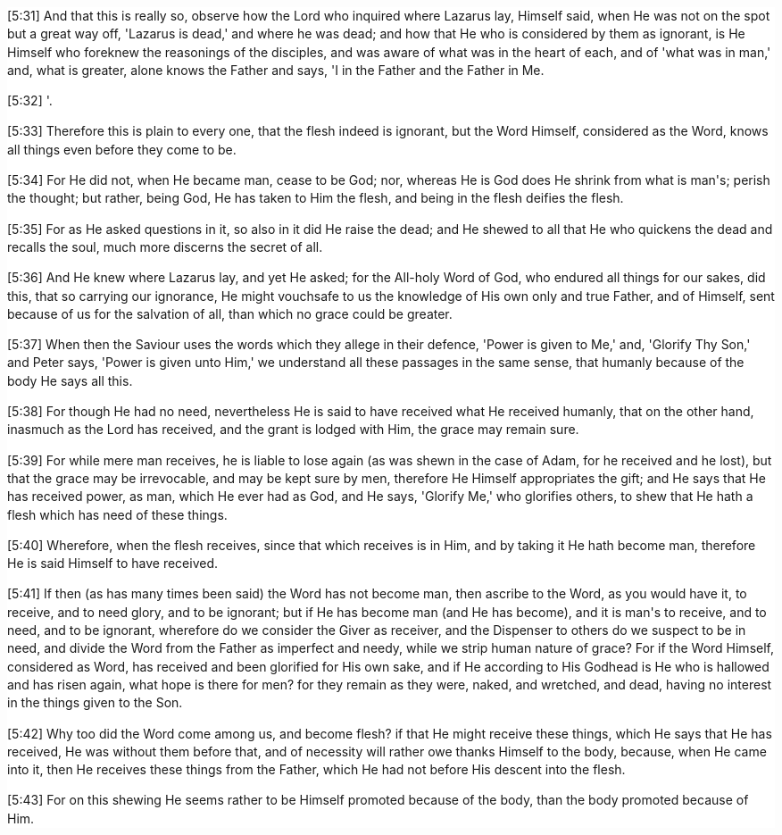 [5:31] And that this is really so, observe how the Lord who inquired where Lazarus lay, Himself said, when He was not on the spot but a great way off, 'Lazarus is dead,' and where he was dead; and how that He who is considered by them as ignorant, is He Himself who foreknew the reasonings of the disciples, and was aware of what was in the heart of each, and of 'what was in man,' and, what is greater, alone knows the Father and says, 'I in the Father and the Father in Me.

[5:32] '.

[5:33] Therefore this is plain to every one, that the flesh indeed is ignorant, but the Word Himself, considered as the Word, knows all things even before they come to be.

[5:34] For He did not, when He became man, cease to be God; nor, whereas He is God does He shrink from what is man's; perish the thought; but rather, being God, He has taken to Him the flesh, and being in the flesh deifies the flesh.

[5:35] For as He asked questions in it, so also in it did He raise the dead; and He shewed to all that He who quickens the dead and recalls the soul, much more discerns the secret of all.

[5:36] And He knew where Lazarus lay, and yet He asked; for the All-holy Word of God, who endured all things for our sakes, did this, that so carrying our ignorance, He might vouchsafe to us the knowledge of His own only and true Father, and of Himself, sent because of us for the salvation of all, than which no grace could be greater.

[5:37] When then the Saviour uses the words which they allege in their defence, 'Power is given to Me,' and, 'Glorify Thy Son,' and Peter says, 'Power is given unto Him,' we understand all these passages in the same sense, that humanly because of the body He says all this.

[5:38] For though He had no need, nevertheless He is said to have received what He received humanly, that on the other hand, inasmuch as the Lord has received, and the grant is lodged with Him, the grace may remain sure.

[5:39] For while mere man receives, he is liable to lose again (as was shewn in the case of Adam, for he received and he lost), but that the grace may be irrevocable, and may be kept sure by men, therefore He Himself appropriates the gift; and He says that He has received power, as man, which He ever had as God, and He says, 'Glorify Me,' who glorifies others, to shew that He hath a flesh which has need of these things.

[5:40] Wherefore, when the flesh receives, since that which receives is in Him, and by taking it He hath become man, therefore He is said Himself to have received.

[5:41] If then (as has many times been said) the Word has not become man, then ascribe to the Word, as you would have it, to receive, and to need glory, and to be ignorant; but if He has become man (and He has become), and it is man's to receive, and to need, and to be ignorant, wherefore do we consider the Giver as receiver, and the Dispenser to others do we suspect to be in need, and divide the Word from the Father as imperfect and needy, while we strip human nature of grace? For if the Word Himself, considered as Word, has received and been glorified for His own sake, and if He according to His Godhead is He who is hallowed and has risen again, what hope is there for men? for they remain as they were, naked, and wretched, and dead, having no interest in the things given to the Son.

[5:42] Why too did the Word come among us, and become flesh? if that He might receive these things, which He says that He has received, He was without them before that, and of necessity will rather owe thanks Himself to the body, because, when He came into it, then He receives these things from the Father, which He had not before His descent into the flesh.

[5:43] For on this shewing He seems rather to be Himself promoted because of the body, than the body promoted because of Him.
